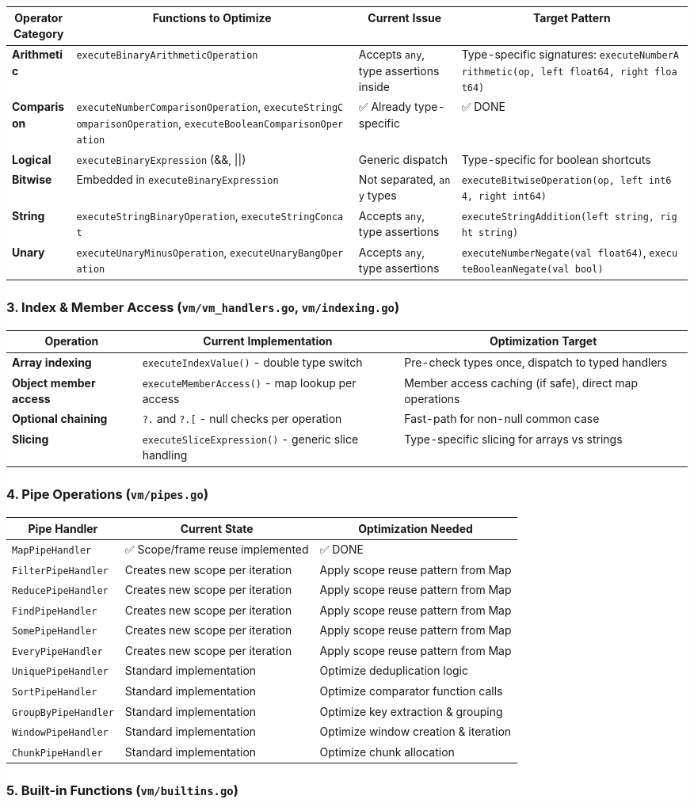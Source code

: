 | Operator Category | Functions to Optimize | Current Issue | Target Pattern |
|-------------------|----------------------|---------------|----------------|
| **Arithmetic** | `executeBinaryArithmeticOperation` | Accepts `any`, type assertions inside | Type-specific signatures: `executeNumberArithmetic(op, left float64, right float64)` |
| **Comparison** | `executeNumberComparisonOperation`, `executeStringComparisonOperation`, `executeBooleanComparisonOperation` | ✅ Already type-specific | ✅ DONE |
| **Logical** | `executeBinaryExpression` (&&, \|\|) | Generic dispatch | Type-specific for boolean shortcuts |
| **Bitwise** | Embedded in `executeBinaryExpression` | Not separated, `any` types | `executeBitwiseOperation(op, left int64, right int64)` |
| **String** | `executeStringBinaryOperation`, `executeStringConcat` | Accepts `any`, type assertions | `executeStringAddition(left string, right string)` |
| **Unary** | `executeUnaryMinusOperation`, `executeUnaryBangOperation` | Accepts `any`, type assertions | `executeNumberNegate(val float64)`, `executeBooleanNegate(val bool)` |

### **3. Index & Member Access** (`vm/vm_handlers.go`, `vm/indexing.go`)

| Operation | Current Implementation | Optimization Target |
|-----------|------------------------|---------------------|
| **Array indexing** | `executeIndexValue()` - double type switch | Pre-check types once, dispatch to typed handlers |
| **Object member access** | `executeMemberAccess()` - map lookup per access | Member access caching (if safe), direct map operations |
| **Optional chaining** | `?.` and `?.[` - null checks per operation | Fast-path for non-null common case |
| **Slicing** | `executeSliceExpression()` - generic slice handling | Type-specific slicing for arrays vs strings |

### **4. Pipe Operations** (`vm/pipes.go`)

| Pipe Handler | Current State | Optimization Needed |
|--------------|---------------|---------------------|
| `MapPipeHandler` | ✅ Scope/frame reuse implemented | ✅ DONE |
| `FilterPipeHandler` | Creates new scope per iteration | Apply scope reuse pattern from Map |
| `ReducePipeHandler` | Creates new scope per iteration | Apply scope reuse pattern from Map |
| `FindPipeHandler` | Creates new scope per iteration | Apply scope reuse pattern from Map |
| `SomePipeHandler` | Creates new scope per iteration | Apply scope reuse pattern from Map |
| `EveryPipeHandler` | Creates new scope per iteration | Apply scope reuse pattern from Map |
| `UniquePipeHandler` | Standard implementation | Optimize deduplication logic |
| `SortPipeHandler` | Standard implementation | Optimize comparator function calls |
| `GroupByPipeHandler` | Standard implementation | Optimize key extraction & grouping |
| `WindowPipeHandler` | Standard implementation | Optimize window creation & iteration |
| `ChunkPipeHandler` | Standard implementation | Optimize chunk allocation |

### **5. Built-in Functions** (`vm/builtins.go`)

